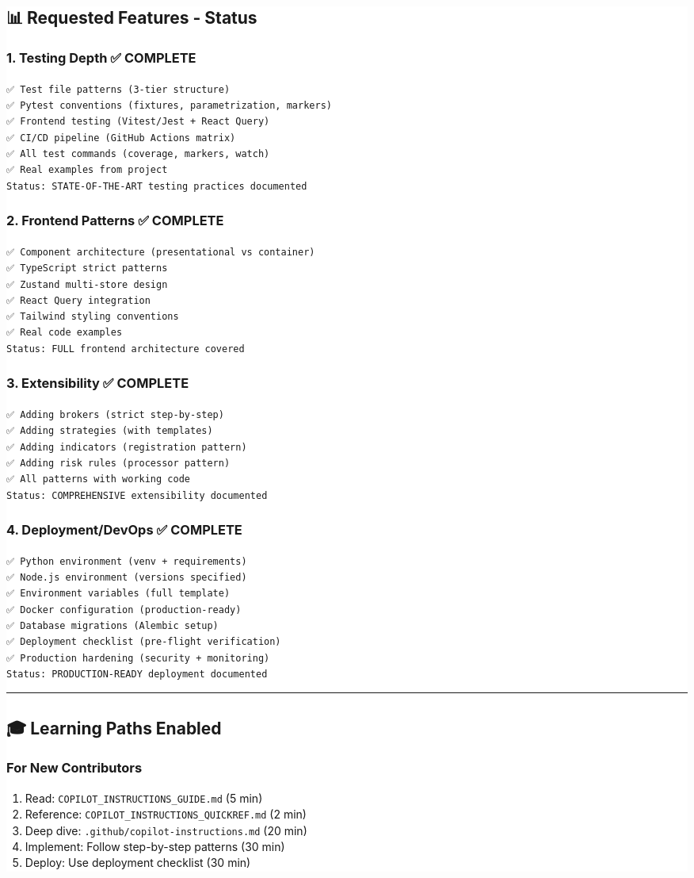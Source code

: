 ## 📊 Requested Features - Status

### **1. Testing Depth** ✅ COMPLETE
```
✅ Test file patterns (3-tier structure)
✅ Pytest conventions (fixtures, parametrization, markers)
✅ Frontend testing (Vitest/Jest + React Query)
✅ CI/CD pipeline (GitHub Actions matrix)
✅ All test commands (coverage, markers, watch)
✅ Real examples from project
Status: STATE-OF-THE-ART testing practices documented
```

### **2. Frontend Patterns** ✅ COMPLETE
```
✅ Component architecture (presentational vs container)
✅ TypeScript strict patterns
✅ Zustand multi-store design
✅ React Query integration
✅ Tailwind styling conventions
✅ Real code examples
Status: FULL frontend architecture covered
```

### **3. Extensibility** ✅ COMPLETE
```
✅ Adding brokers (strict step-by-step)
✅ Adding strategies (with templates)
✅ Adding indicators (registration pattern)
✅ Adding risk rules (processor pattern)
✅ All patterns with working code
Status: COMPREHENSIVE extensibility documented
```

### **4. Deployment/DevOps** ✅ COMPLETE
```
✅ Python environment (venv + requirements)
✅ Node.js environment (versions specified)
✅ Environment variables (full template)
✅ Docker configuration (production-ready)
✅ Database migrations (Alembic setup)
✅ Deployment checklist (pre-flight verification)
✅ Production hardening (security + monitoring)
Status: PRODUCTION-READY deployment documented
```

---

## 🎓 Learning Paths Enabled

### **For New Contributors**
1. Read: `COPILOT_INSTRUCTIONS_GUIDE.md` (5 min)
2. Reference: `COPILOT_INSTRUCTIONS_QUICKREF.md` (2 min)
3. Deep dive: `.github/copilot-instructions.md` (20 min)
4. Implement: Follow step-by-step patterns (30 min)
5. Deploy: Use deployment checklist (30 min)
